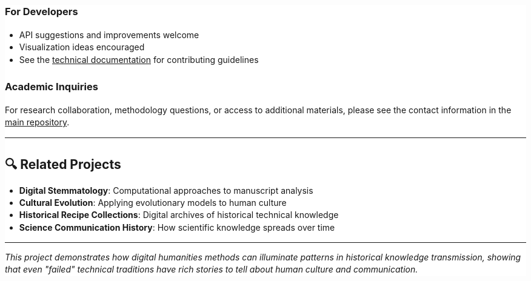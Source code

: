 ### For Developers
- API suggestions and improvements welcome
- Visualization ideas encouraged
- See the [technical documentation](https://github.com/alchemiesofscent/eggphy) for contributing guidelines

### Academic Inquiries
For research collaboration, methodology questions, or access to additional materials, please see the contact information in the [main repository](https://github.com/alchemiesofscent/eggphy).

---

## 🔍 Related Projects

- **Digital Stemmatology**: Computational approaches to manuscript analysis
- **Cultural Evolution**: Applying evolutionary models to human culture
- **Historical Recipe Collections**: Digital archives of historical technical knowledge
- **Science Communication History**: How scientific knowledge spreads over time

---

*This project demonstrates how digital humanities methods can illuminate patterns in historical knowledge transmission, showing that even "failed" technical traditions have rich stories to tell about human culture and communication.*